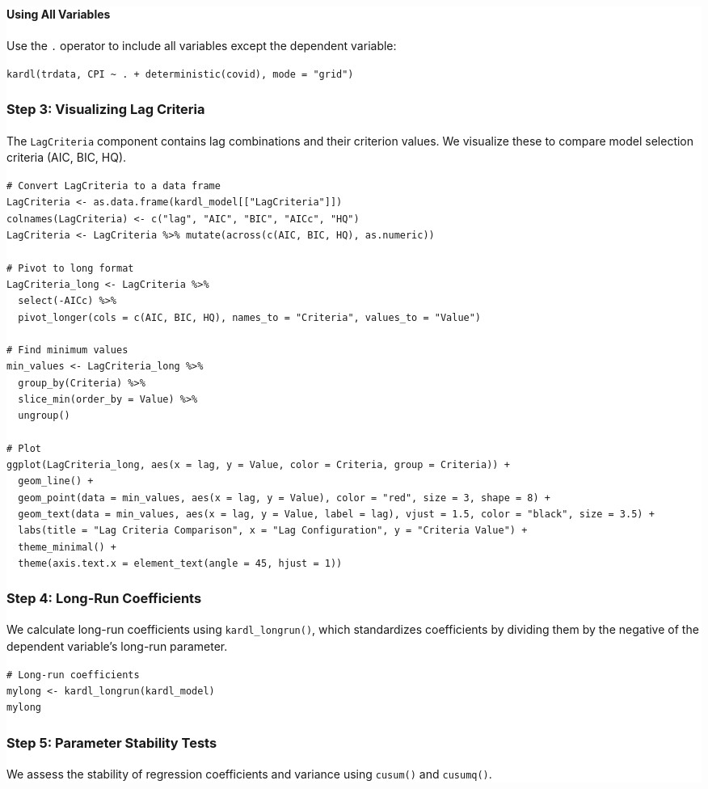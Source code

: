 #### Using All Variables
Use the `.` operator to include all variables except the dependent variable:

```{r model-all-vars}
kardl(trdata, CPI ~ . + deterministic(covid), mode = "grid")
```

### Step 3: Visualizing Lag Criteria

The `LagCriteria` component contains lag combinations and their criterion values. We visualize these to compare model selection criteria (AIC, BIC, HQ).

```{r lag-criteria}
# Convert LagCriteria to a data frame
LagCriteria <- as.data.frame(kardl_model[["LagCriteria"]])
colnames(LagCriteria) <- c("lag", "AIC", "BIC", "AICc", "HQ")
LagCriteria <- LagCriteria %>% mutate(across(c(AIC, BIC, HQ), as.numeric))

# Pivot to long format
LagCriteria_long <- LagCriteria %>%
  select(-AICc) %>%
  pivot_longer(cols = c(AIC, BIC, HQ), names_to = "Criteria", values_to = "Value")

# Find minimum values
min_values <- LagCriteria_long %>%
  group_by(Criteria) %>%
  slice_min(order_by = Value) %>%
  ungroup()

# Plot
ggplot(LagCriteria_long, aes(x = lag, y = Value, color = Criteria, group = Criteria)) +
  geom_line() +
  geom_point(data = min_values, aes(x = lag, y = Value), color = "red", size = 3, shape = 8) +
  geom_text(data = min_values, aes(x = lag, y = Value, label = lag), vjust = 1.5, color = "black", size = 3.5) +
  labs(title = "Lag Criteria Comparison", x = "Lag Configuration", y = "Criteria Value") +
  theme_minimal() +
  theme(axis.text.x = element_text(angle = 45, hjust = 1))
```

### Step 4: Long-Run Coefficients

We calculate long-run coefficients using `kardl_longrun()`, which standardizes coefficients by dividing them by the negative of the dependent variable’s long-run parameter.

```{r long-run}
# Long-run coefficients
mylong <- kardl_longrun(kardl_model)
mylong
```

### Step 5: Parameter Stability Tests

We assess the stability of regression coefficients and variance using `cusum()` and `cusumq()`.
